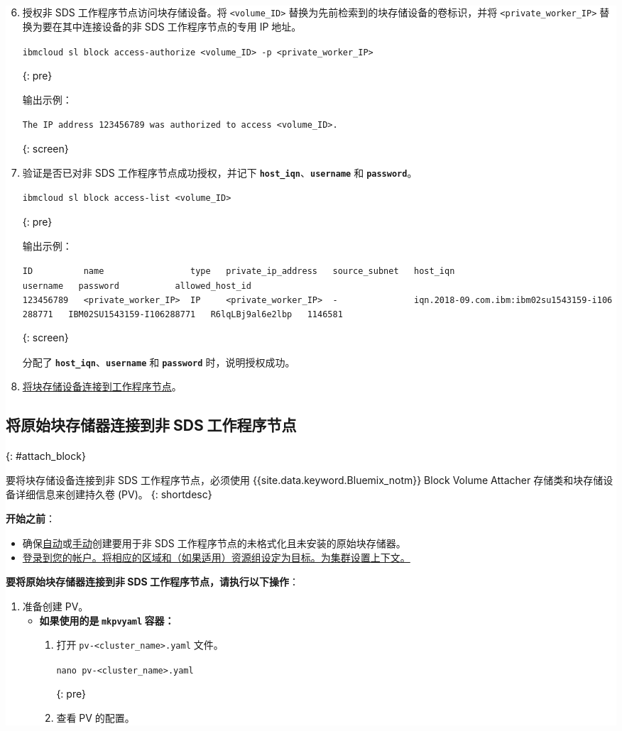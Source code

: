 6. 授权非 SDS 工作程序节点访问块存储设备。将 `<volume_ID>` 替换为先前检索到的块存储设备的卷标识，并将 `<private_worker_IP>` 替换为要在其中连接设备的非 SDS 工作程序节点的专用 IP 地址。

   ```
   ibmcloud sl block access-authorize <volume_ID> -p <private_worker_IP>
   ```
   {: pre}

   输出示例：
   ```
   The IP address 123456789 was authorized to access <volume_ID>.
   ```
   {: screen}

7. 验证是否已对非 SDS 工作程序节点成功授权，并记下 **`host_iqn`**、**`username`** 和 **`password`**。
   ```
   ibmcloud sl block access-list <volume_ID>
   ```
   {: pre}

   输出示例：
   ```
   ID          name                 type   private_ip_address   source_subnet   host_iqn                                      username   password           allowed_host_id
   123456789   <private_worker_IP>  IP     <private_worker_IP>  -               iqn.2018-09.com.ibm:ibm02su1543159-i106288771   IBM02SU1543159-I106288771   R6lqLBj9al6e2lbp   1146581
   ```
   {: screen}

   分配了 **`host_iqn`**、**`username`** 和 **`password`** 时，说明授权成功。

8. [将块存储设备连接到工作程序节点](#attach_block)。


## 将原始块存储器连接到非 SDS 工作程序节点
{: #attach_block}

要将块存储设备连接到非 SDS 工作程序节点，必须使用 {{site.data.keyword.Bluemix_notm}} Block Volume Attacher 存储类和块存储设备详细信息来创建持久卷 (PV)。
{: shortdesc}

**开始之前**：
- 确保[自动](#automatic_block)或[手动](#manual_block)创建要用于非 SDS 工作程序节点的未格式化且未安装的原始块存储器。
- [登录到您的帐户。将相应的区域和（如果适用）资源组设定为目标。为集群设置上下文。](/docs/containers?topic=containers-cs_cli_install#cs_cli_configure)

**要将原始块存储器连接到非 SDS 工作程序节点，请执行以下操作**：
1. 准备创建 PV。  
   - **如果使用的是 `mkpvyaml` 容器：**
     1. 打开 `pv-<cluster_name>.yaml` 文件。
        ```
        nano pv-<cluster_name>.yaml
        ```
        {: pre}

     2. 查看 PV 的配置。
